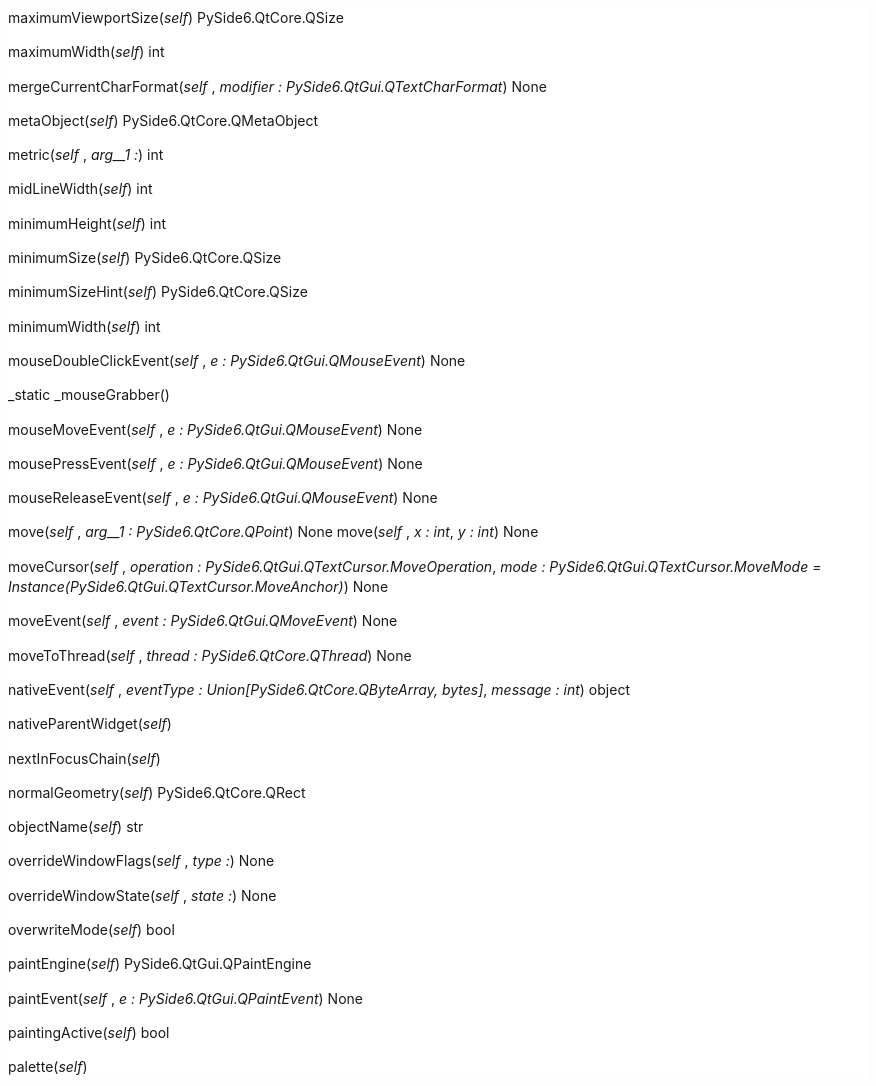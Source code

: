 maximumViewportSize(_self_)  PySide6.QtCore.QSize

maximumWidth(_self_)  int

mergeCurrentCharFormat(_self_ , _modifier : PySide6.QtGui.QTextCharFormat_)  None

metaObject(_self_)  PySide6.QtCore.QMetaObject

metric(_self_ , _arg__1 :_)  int

midLineWidth(_self_)  int

minimumHeight(_self_)  int

minimumSize(_self_)  PySide6.QtCore.QSize

minimumSizeHint(_self_)  PySide6.QtCore.QSize

minimumWidth(_self_)  int

mouseDoubleClickEvent(_self_ , _e : PySide6.QtGui.QMouseEvent_)  None

_static _mouseGrabber()

mouseMoveEvent(_self_ , _e : PySide6.QtGui.QMouseEvent_)  None

mousePressEvent(_self_ , _e : PySide6.QtGui.QMouseEvent_)  None

mouseReleaseEvent(_self_ , _e : PySide6.QtGui.QMouseEvent_)  None

move(_self_ , _arg__1 : PySide6.QtCore.QPoint_)  None
move(_self_ , _x : int_, _y : int_)  None

moveCursor(_self_ , _operation : PySide6.QtGui.QTextCursor.MoveOperation_, _mode : PySide6.QtGui.QTextCursor.MoveMode = Instance(PySide6.QtGui.QTextCursor.MoveAnchor)_)  None

moveEvent(_self_ , _event : PySide6.QtGui.QMoveEvent_)  None

moveToThread(_self_ , _thread : PySide6.QtCore.QThread_)  None

nativeEvent(_self_ , _eventType : Union[PySide6.QtCore.QByteArray, bytes]_, _message : int_)  object

nativeParentWidget(_self_)

nextInFocusChain(_self_)

normalGeometry(_self_)  PySide6.QtCore.QRect

objectName(_self_)  str

overrideWindowFlags(_self_ , _type :_)  None

overrideWindowState(_self_ , _state :_)  None

overwriteMode(_self_)  bool

paintEngine(_self_)  PySide6.QtGui.QPaintEngine

paintEvent(_self_ , _e : PySide6.QtGui.QPaintEvent_)  None

paintingActive(_self_)  bool

palette(_self_)
